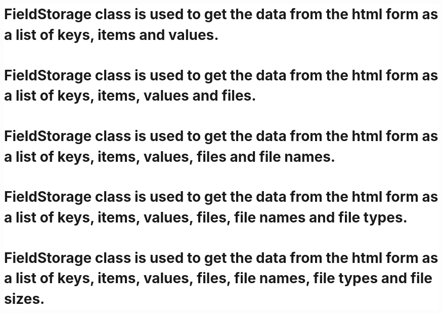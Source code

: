 # FieldStorage class is used to get the data from the html form as a list of keys, items and values.
# FieldStorage class is used to get the data from the html form as a list of keys, items, values and files.
# FieldStorage class is used to get the data from the html form as a list of keys, items, values, files and file names.
# FieldStorage class is used to get the data from the html form as a list of keys, items, values, files, file names and file types.
# FieldStorage class is used to get the data from the html form as a list of keys, items, values, files, file names, file types and file sizes.

